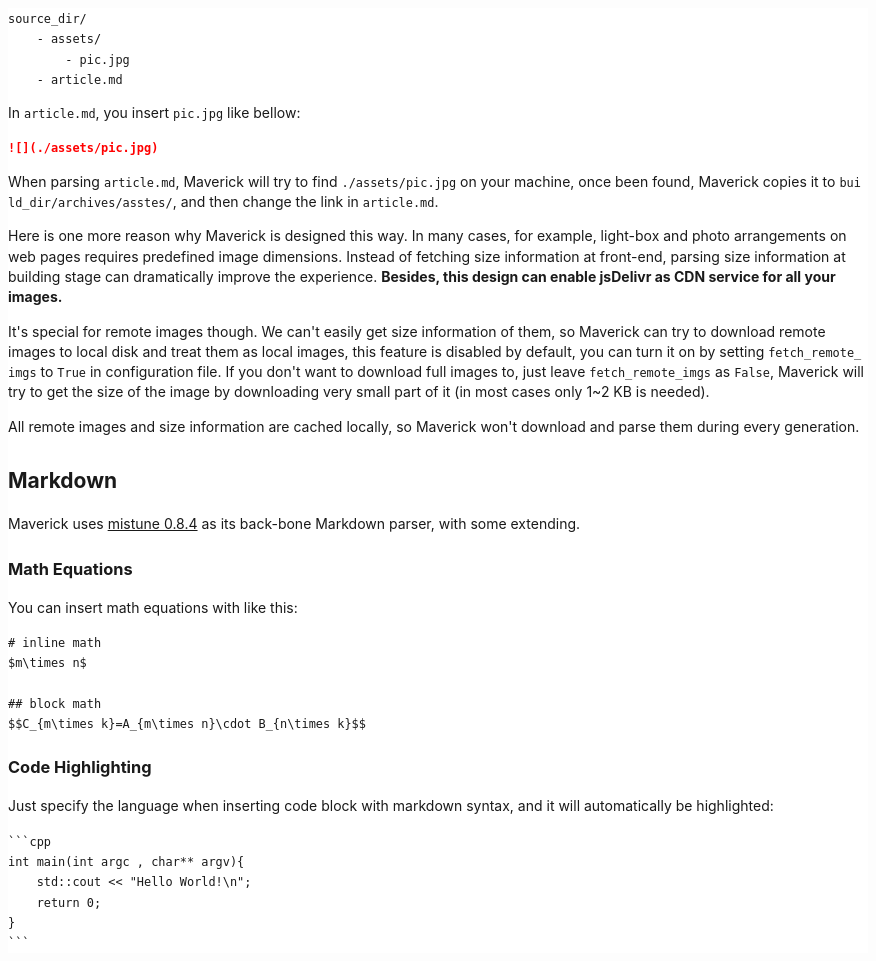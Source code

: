 ```
source_dir/
	- assets/
		- pic.jpg
	- article.md
```

In `article.md`, you insert `pic.jpg` like bellow:

```markdown
![](./assets/pic.jpg)
```

When parsing `article.md`, Maverick will try to find `./assets/pic.jpg` on your machine, once been found, Maverick copies it to `build_dir/archives/asstes/`, and then change the link in `article.md`.

Here is one more reason why Maverick is designed this way. In many cases, for example, light-box and photo arrangements on web pages requires predefined image dimensions. Instead of fetching size information at front-end, parsing size information at building stage can dramatically improve the experience. **Besides, this design can enable jsDelivr as CDN service for all your images.** 

It's special for remote images though. We can't easily get size information of them, so Maverick can try to download remote images to local disk and treat them as local images, this feature is disabled by default, you can turn it on by setting `fetch_remote_imgs` to `True` in configuration file. If you don't want to download full images to, just leave  `fetch_remote_imgs` as `False`, Maverick will try to get the size of the image by downloading very small part of it (in most cases only 1~2 KB is needed).

All remote images and size information are cached locally, so Maverick won't download and parse them during every generation.

## Markdown

Maverick uses [mistune 0.8.4](https://github.com/lepture/mistune/tree/v1) as its back-bone Markdown parser, with some extending.

### Math Equations

You can insert math equations with like this:

```
# inline math
$m\times n$

## block math
$$C_{m\times k}=A_{m\times n}\cdot B_{n\times k}$$
```

### Code Highlighting

Just specify the language when inserting code block with markdown syntax, and it will automatically be highlighted:

```
​```cpp
int main(int argc , char** argv){
    std::cout << "Hello World!\n";
    return 0;
}
​```
```
